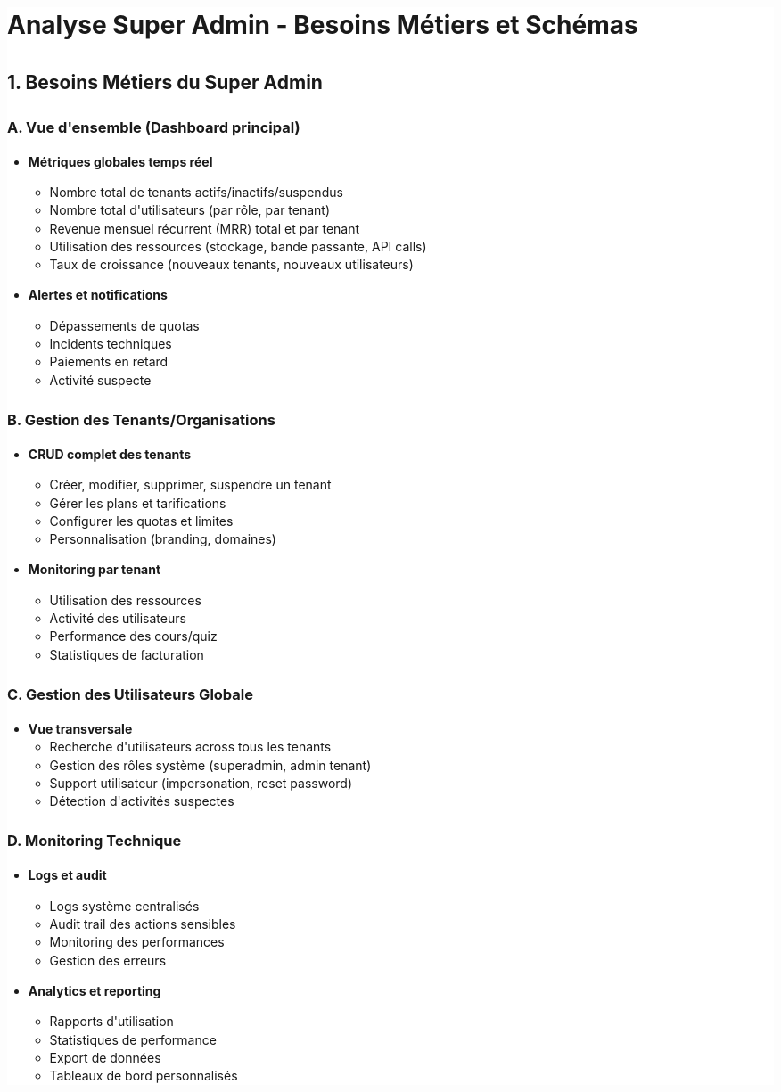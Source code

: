 # Analyse Super Admin - Besoins Métiers et Schémas

## 1. Besoins Métiers du Super Admin

### A. Vue d'ensemble (Dashboard principal)
- **Métriques globales temps réel**
  - Nombre total de tenants actifs/inactifs/suspendus
  - Nombre total d'utilisateurs (par rôle, par tenant)
  - Revenue mensuel récurrent (MRR) total et par tenant
  - Utilisation des ressources (stockage, bande passante, API calls)
  - Taux de croissance (nouveaux tenants, nouveaux utilisateurs)

- **Alertes et notifications**
  - Dépassements de quotas
  - Incidents techniques
  - Paiements en retard
  - Activité suspecte

### B. Gestion des Tenants/Organisations
- **CRUD complet des tenants**
  - Créer, modifier, supprimer, suspendre un tenant
  - Gérer les plans et tarifications
  - Configurer les quotas et limites
  - Personnalisation (branding, domaines)

- **Monitoring par tenant**
  - Utilisation des ressources
  - Activité des utilisateurs
  - Performance des cours/quiz
  - Statistiques de facturation

### C. Gestion des Utilisateurs Globale
- **Vue transversale**
  - Recherche d'utilisateurs across tous les tenants
  - Gestion des rôles système (superadmin, admin tenant)
  - Support utilisateur (impersonation, reset password)
  - Détection d'activités suspectes

### D. Monitoring Technique
- **Logs et audit**
  - Logs système centralisés
  - Audit trail des actions sensibles
  - Monitoring des performances
  - Gestion des erreurs

- **Analytics et reporting**
  - Rapports d'utilisation
  - Statistiques de performance
  - Export de données
  - Tableaux de bord personnalisés
